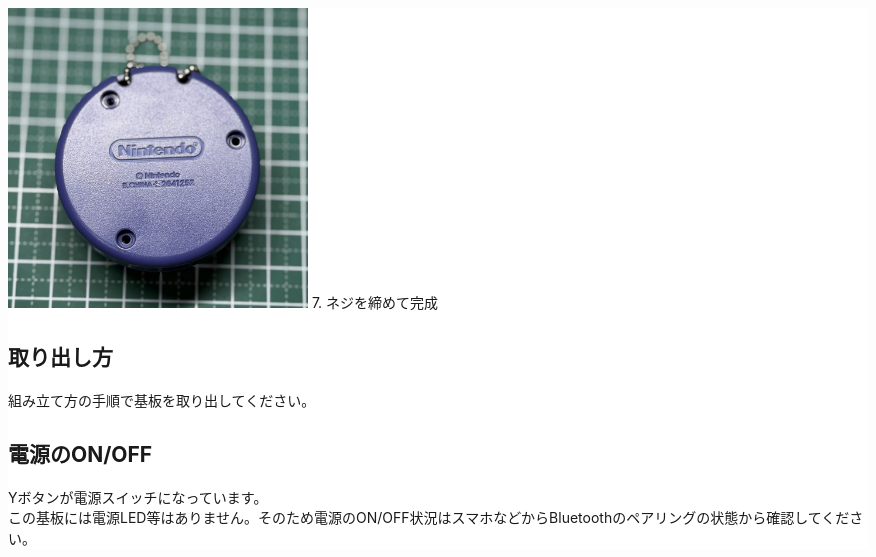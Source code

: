 <img src="./img/img8.jpeg" width="300">
7. ネジを締めて完成  

## 取り出し方  
組み立て方の手順で基板を取り出してください。

## 電源のON/OFF
Yボタンが電源スイッチになっています。  
この基板には電源LED等はありません。そのため電源のON/OFF状況はスマホなどからBluetoothのペアリングの状態から確認してください。  
